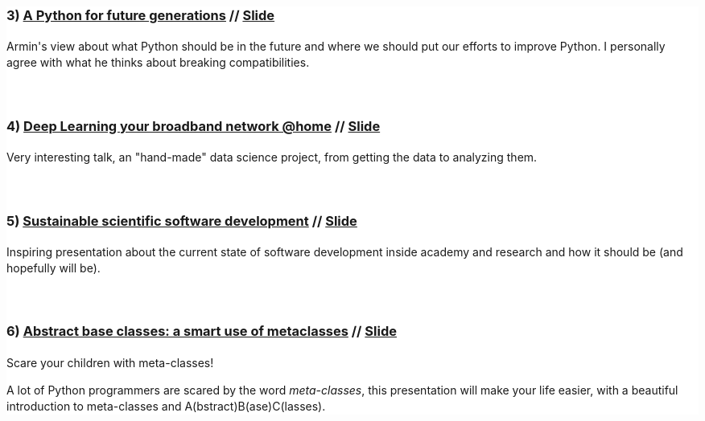 ### 3) [A Python for future generations](https://ep2017.europython.eu/conference/talks/a-python-for-future-generations) // [Slide](https://ep2017.europython.eu/media/conference/slides/a-python-for-future-generations.pdf)

Armin's view about what Python should be in the future and where we should put our efforts to improve Python. I personally agree with what he thinks about breaking compatibilities.

<center>
<iframe width="560" height="315" src="https://www.youtube.com/embed/IeSu_odkI5I?rel=0" frameborder="0" allowfullscreen></iframe>
</center>
<br/>

### 4) [Deep Learning your broadband network @home](https://ep2017.europython.eu/conference/talks/deep-learning-your-broadband-network-home) // [Slide](https://ep2017.europython.eu/media/conference/slides/deep-learning-your-broadband-network-home.pdf)

Very interesting talk, an "hand-made" data science project, from getting the data to analyzing them.

<center>
<iframe width="560" height="315" src="https://www.youtube.com/embed/iasLRI30meA?rel=0" frameborder="0" allowfullscreen></iframe>
</center>
<br/>

### 5) [Sustainable scientific software development](https://ep2017.europython.eu/conference/talks/sustainable-scientific-software-development) // [Slide](https://ep2017.europython.eu/media/conference/slides/sustainable-scientific-software-development.pdf)

Inspiring presentation about the current state of software development inside academy and research and how it should be (and hopefully will be).

<center>
<iframe width="560" height="315" src="https://www.youtube.com/embed/3DJHefC6v28?rel=0" frameborder="0" allowfullscreen></iframe>
</center>
<br/>

### 6) [Abstract base classes: a smart use of metaclasses](https://ep2017.europython.eu/conference/talks/abstract-base-classes-a-smart-use-of-metaclasses) // [Slide](https://ep2017.europython.eu/media/conference/slides/abstract-base-classes-a-smart-use-of-metaclasses.pdf)

Scare your children with meta-classes!

A lot of Python programmers are scared by the word _meta-classes_, this presentation will make your life easier, with a beautiful introduction to meta-classes and A(bstract)B(ase)C(lasses).
